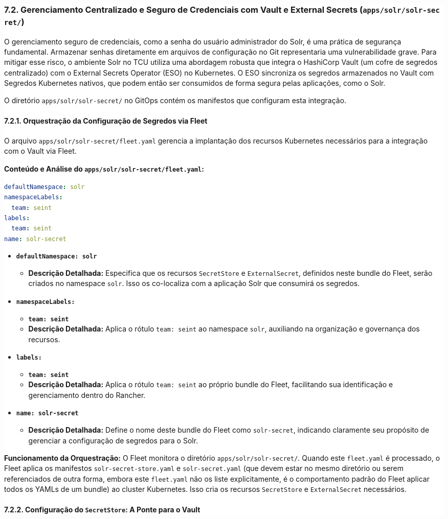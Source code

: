 

### 7.2. Gerenciamento Centralizado e Seguro de Credenciais com Vault e External Secrets (`apps/solr/solr-secret/`)

O gerenciamento seguro de credenciais, como a senha do usuário administrador do Solr, é uma prática de segurança fundamental. Armazenar senhas diretamente em arquivos de configuração no Git representaria uma vulnerabilidade grave. Para mitigar esse risco, o ambiente Solr no TCU utiliza uma abordagem robusta que integra o HashiCorp Vault (um cofre de segredos centralizado) com o External Secrets Operator (ESO) no Kubernetes. O ESO sincroniza os segredos armazenados no Vault com Segredos Kubernetes nativos, que podem então ser consumidos de forma segura pelas aplicações, como o Solr.

O diretório `apps/solr/solr-secret/` no GitOps contém os manifestos que configuram esta integração.

#### 7.2.1. Orquestração da Configuração de Segredos via Fleet

O arquivo `apps/solr/solr-secret/fleet.yaml` gerencia a implantação dos recursos Kubernetes necessários para a integração com o Vault via Fleet.

**Conteúdo e Análise do `apps/solr/solr-secret/fleet.yaml`:**

```yaml
defaultNamespace: solr
namespaceLabels:
  team: seint
labels:
  team: seint
name: solr-secret
```

-   **`defaultNamespace: solr`**
    -   **Descrição Detalhada:** Especifica que os recursos `SecretStore` e `ExternalSecret`, definidos neste bundle do Fleet, serão criados no namespace `solr`. Isso os co-localiza com a aplicação Solr que consumirá os segredos.

-   **`namespaceLabels:`**
    -   **`team: seint`**
    -   **Descrição Detalhada:** Aplica o rótulo `team: seint` ao namespace `solr`, auxiliando na organização e governança dos recursos.

-   **`labels:`**
    -   **`team: seint`**
    -   **Descrição Detalhada:** Aplica o rótulo `team: seint` ao próprio bundle do Fleet, facilitando sua identificação e gerenciamento dentro do Rancher.

-   **`name: solr-secret`**
    -   **Descrição Detalhada:** Define o nome deste bundle do Fleet como `solr-secret`, indicando claramente seu propósito de gerenciar a configuração de segredos para o Solr.

**Funcionamento da Orquestração:**
O Fleet monitora o diretório `apps/solr/solr-secret/`. Quando este `fleet.yaml` é processado, o Fleet aplica os manifestos `solr-secret-store.yaml` e `solr-secret.yaml` (que devem estar no mesmo diretório ou serem referenciados de outra forma, embora este `fleet.yaml` não os liste explicitamente, é o comportamento padrão do Fleet aplicar todos os YAMLs de um bundle) ao cluster Kubernetes. Isso cria os recursos `SecretStore` e `ExternalSecret` necessários.

#### 7.2.2. Configuração do `SecretStore`: A Ponte para o Vault

